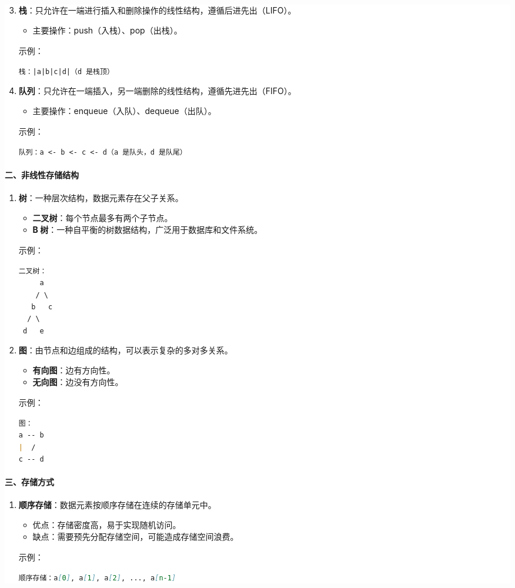 3. **栈**：只允许在一端进行插入和删除操作的线性结构，遵循后进先出（LIFO）。
    - 主要操作：push（入栈）、pop（出栈）。

    示例：
    ```markdown
    栈：|a|b|c|d|（d 是栈顶）
    ```

4. **队列**：只允许在一端插入，另一端删除的线性结构，遵循先进先出（FIFO）。
    - 主要操作：enqueue（入队）、dequeue（出队）。

    示例：
    ```markdown
    队列：a <- b <- c <- d（a 是队头，d 是队尾）
    ```

#### 二、非线性存储结构

1. **树**：一种层次结构，数据元素存在父子关系。
    - **二叉树**：每个节点最多有两个子节点。
    - **B 树**：一种自平衡的树数据结构，广泛用于数据库和文件系统。

    示例：
    ```markdown
    二叉树：
         a
        / \
       b   c
      / \
     d   e
    ```

2. **图**：由节点和边组成的结构，可以表示复杂的多对多关系。
    - **有向图**：边有方向性。
    - **无向图**：边没有方向性。

    示例：
    ```markdown
    图：
    a -- b
    |  /
    c -- d
    ```

#### 三、存储方式

1. **顺序存储**：数据元素按顺序存储在连续的存储单元中。
    - 优点：存储密度高，易于实现随机访问。
    - 缺点：需要预先分配存储空间，可能造成存储空间浪费。

    示例：
    ```markdown
    顺序存储：a[0], a[1], a[2], ..., a[n-1]
    ```

